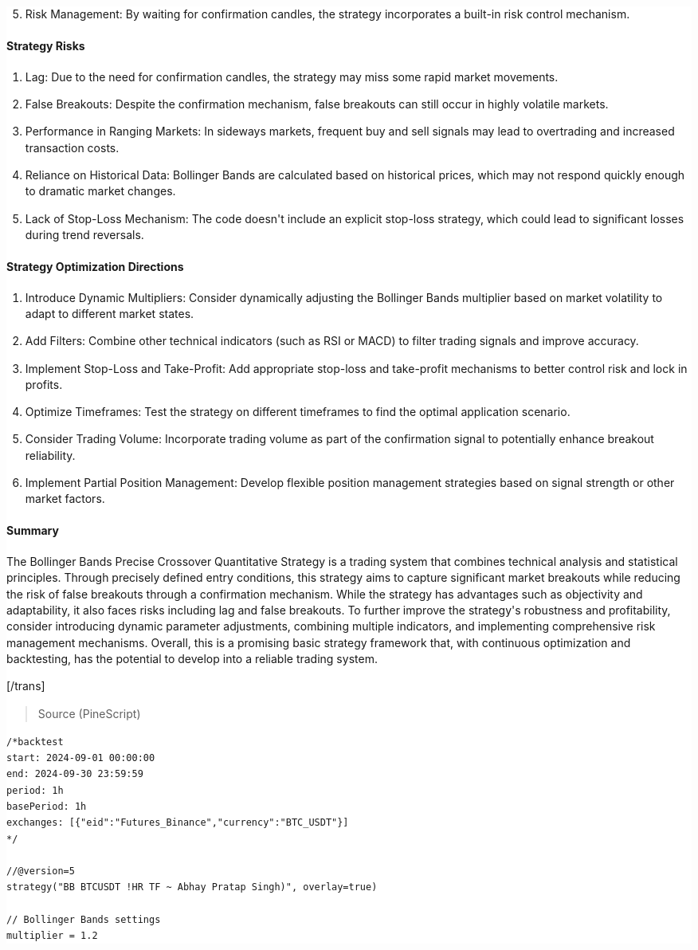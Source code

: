 5. Risk Management: By waiting for confirmation candles, the strategy incorporates a built-in risk control mechanism.

#### Strategy Risks

1. Lag: Due to the need for confirmation candles, the strategy may miss some rapid market movements.

2. False Breakouts: Despite the confirmation mechanism, false breakouts can still occur in highly volatile markets.

3. Performance in Ranging Markets: In sideways markets, frequent buy and sell signals may lead to overtrading and increased transaction costs.

4. Reliance on Historical Data: Bollinger Bands are calculated based on historical prices, which may not respond quickly enough to dramatic market changes.

5. Lack of Stop-Loss Mechanism: The code doesn't include an explicit stop-loss strategy, which could lead to significant losses during trend reversals.

#### Strategy Optimization Directions

1. Introduce Dynamic Multipliers: Consider dynamically adjusting the Bollinger Bands multiplier based on market volatility to adapt to different market states.

2. Add Filters: Combine other technical indicators (such as RSI or MACD) to filter trading signals and improve accuracy.

3. Implement Stop-Loss and Take-Profit: Add appropriate stop-loss and take-profit mechanisms to better control risk and lock in profits.

4. Optimize Timeframes: Test the strategy on different timeframes to find the optimal application scenario.

5. Consider Trading Volume: Incorporate trading volume as part of the confirmation signal to potentially enhance breakout reliability.

6. Implement Partial Position Management: Develop flexible position management strategies based on signal strength or other market factors.

#### Summary

The Bollinger Bands Precise Crossover Quantitative Strategy is a trading system that combines technical analysis and statistical principles. Through precisely defined entry conditions, this strategy aims to capture significant market breakouts while reducing the risk of false breakouts through a confirmation mechanism. While the strategy has advantages such as objectivity and adaptability, it also faces risks including lag and false breakouts. To further improve the strategy's robustness and profitability, consider introducing dynamic parameter adjustments, combining multiple indicators, and implementing comprehensive risk management mechanisms. Overall, this is a promising basic strategy framework that, with continuous optimization and backtesting, has the potential to develop into a reliable trading system.

[/trans]



> Source (PineScript)

``` pinescript
/*backtest
start: 2024-09-01 00:00:00
end: 2024-09-30 23:59:59
period: 1h
basePeriod: 1h
exchanges: [{"eid":"Futures_Binance","currency":"BTC_USDT"}]
*/

//@version=5
strategy("BB BTCUSDT !HR TF ~ Abhay Pratap Singh)", overlay=true)

// Bollinger Bands settings
multiplier = 1.2
```